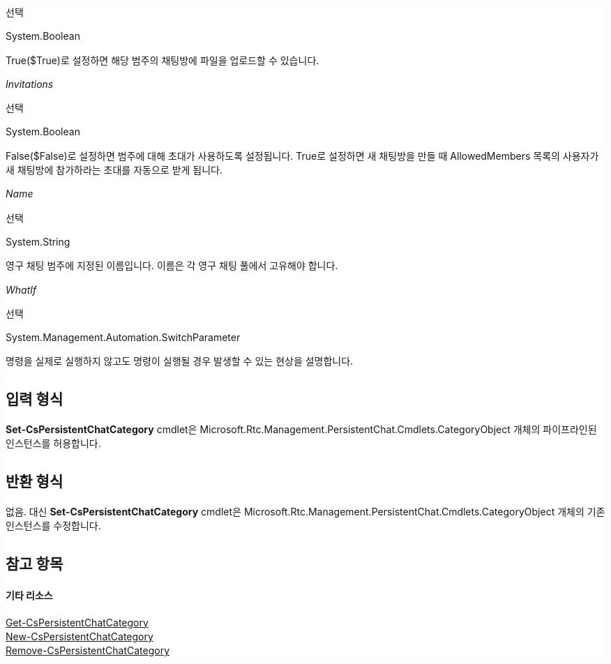 <td><p>선택</p></td>
<td><p>System.Boolean</p></td>
<td><p>True($True)로 설정하면 해당 범주의 채팅방에 파일을 업로드할 수 있습니다.</p></td>
</tr>
<tr class="odd">
<td><p><em>Invitations</em></p></td>
<td><p>선택</p></td>
<td><p>System.Boolean</p></td>
<td><p>False($False)로 설정하면 범주에 대해 초대가 사용하도록 설정됩니다. True로 설정하면 새 채팅방을 만들 때 AllowedMembers 목록의 사용자가 새 채팅방에 참가하라는 초대를 자동으로 받게 됩니다.</p></td>
</tr>
<tr class="even">
<td><p><em>Name</em></p></td>
<td><p>선택</p></td>
<td><p>System.String</p></td>
<td><p>영구 채팅 범주에 지정된 이름입니다. 이름은 각 영구 채팅 풀에서 고유해야 합니다.</p></td>
</tr>
<tr class="odd">
<td><p><em>WhatIf</em></p></td>
<td><p>선택</p></td>
<td><p>System.Management.Automation.SwitchParameter</p></td>
<td><p>명령을 실제로 실행하지 않고도 명령이 실행될 경우 발생할 수 있는 현상을 설명합니다.</p></td>
</tr>
</tbody>
</table>


## 입력 형식

**Set-CsPersistentChatCategory** cmdlet은 Microsoft.Rtc.Management.PersistentChat.Cmdlets.CategoryObject 개체의 파이프라인된 인스턴스를 허용합니다.

## 반환 형식

없음. 대신 **Set-CsPersistentChatCategory** cmdlet은 Microsoft.Rtc.Management.PersistentChat.Cmdlets.CategoryObject 개체의 기존 인스턴스를 수정합니다.

## 참고 항목

#### 기타 리소스

[Get-CsPersistentChatCategory](get-cspersistentchatcategory.md)  
[New-CsPersistentChatCategory](new-cspersistentchatcategory.md)  
[Remove-CsPersistentChatCategory](remove-cspersistentchatcategory.md)

